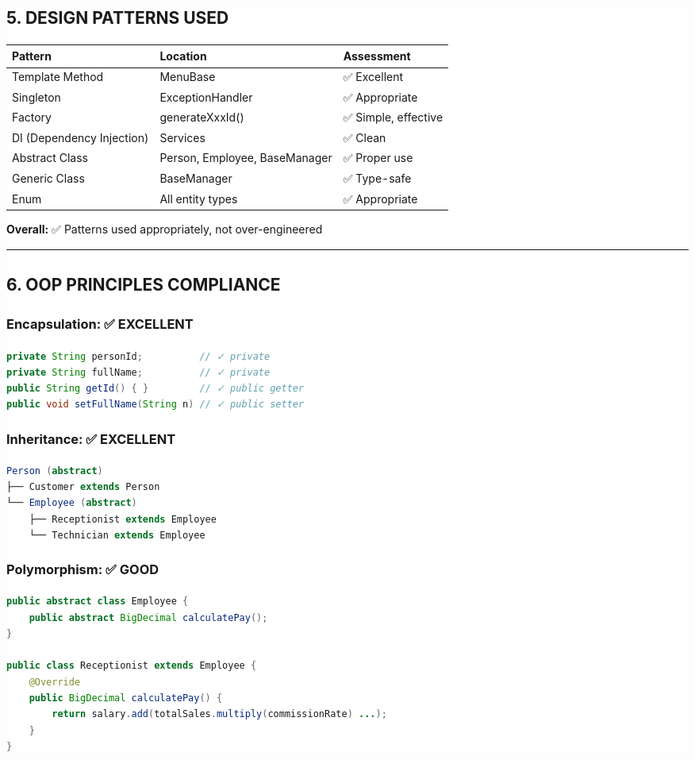 ## 5. DESIGN PATTERNS USED

| Pattern                   | Location                      | Assessment           |
| :------------------------ | :---------------------------- | :------------------- |
| Template Method           | MenuBase                      | ✅ Excellent         |
| Singleton                 | ExceptionHandler              | ✅ Appropriate       |
| Factory                   | generateXxxId()               | ✅ Simple, effective |
| DI (Dependency Injection) | Services                      | ✅ Clean             |
| Abstract Class            | Person, Employee, BaseManager | ✅ Proper use        |
| Generic Class             | BaseManager<T>                | ✅ Type-safe         |
| Enum                      | All entity types              | ✅ Appropriate       |

**Overall:** ✅ Patterns used appropriately, not over-engineered

---

## 6. OOP PRINCIPLES COMPLIANCE

### Encapsulation: ✅ EXCELLENT

```java
private String personId;          // ✓ private
private String fullName;          // ✓ private
public String getId() { }         // ✓ public getter
public void setFullName(String n) // ✓ public setter
```

### Inheritance: ✅ EXCELLENT

```java
Person (abstract)
├── Customer extends Person
└── Employee (abstract)
    ├── Receptionist extends Employee
    └── Technician extends Employee
```

### Polymorphism: ✅ GOOD

```java
public abstract class Employee {
    public abstract BigDecimal calculatePay();
}

public class Receptionist extends Employee {
    @Override
    public BigDecimal calculatePay() {
        return salary.add(totalSales.multiply(commissionRate) ...);
    }
}
```
